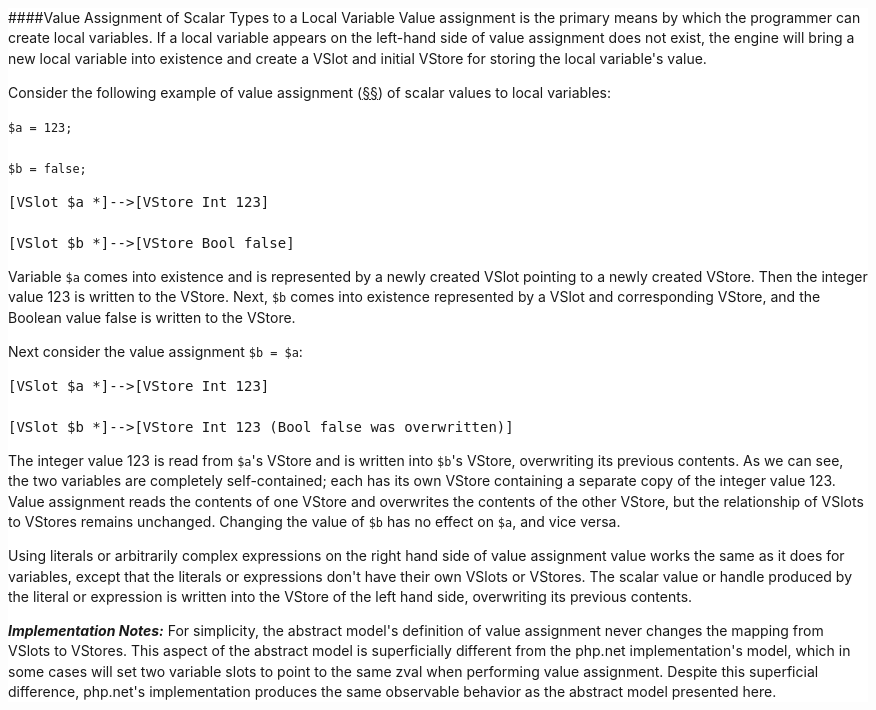 ####Value Assignment of Scalar Types to a Local Variable
Value assignment is the primary means by which the programmer can create
local variables. If a local variable appears on the left-hand side of
value assignment does not exist, the engine will bring a new local
variable into existence and create a VSlot and initial VStore for
storing the local variable's value.

Consider the following example of value assignment ([§§](#simple-assignment)) of scalar
values to local variables:

```
$a = 123;

$b = false;
```
<pre>
[VSlot $a *]-->[VStore Int 123]

[VSlot $b *]-->[VStore Bool false]
</pre>

Variable `$a` comes into existence and is represented by a newly created
VSlot pointing to a newly created VStore. Then the integer value 123 is
written to the VStore. Next, `$b` comes into existence represented by a
VSlot and corresponding VStore, and the Boolean value false is written
to the VStore.

Next consider the value assignment `$b = $a`:

<pre>
[VSlot $a *]-->[VStore Int 123]

[VSlot $b *]-->[VStore Int 123 (Bool false was overwritten)]
</pre>

The integer value 123 is read from `$a`'s VStore and is written into
`$b`'s VStore, overwriting its previous contents. As we can see, the two
variables are completely self-contained; each has its own VStore
containing a separate copy of the integer value 123. Value assignment
reads the contents of one VStore and overwrites the contents of the
other VStore, but the relationship of VSlots to VStores remains
unchanged. Changing the value of `$b` has no effect on `$a`, and vice
versa.

Using literals or arbitrarily complex expressions on the right hand side
of value assignment value works the same as it does for variables,
except that the literals or expressions don't have their own VSlots or
VStores. The scalar value or handle produced by the literal or
expression is written into the VStore of the left hand side, overwriting
its previous contents.

***Implementation Notes:*** For simplicity, the abstract model's
definition of value assignment never changes the mapping from VSlots to
VStores. This aspect of the abstract model is superficially different
from the php.net implementation's model, which in some cases will set
two variable slots to point to the same zval when performing value
assignment. Despite this superficial difference, php.net's
implementation produces the same observable behavior as the abstract
model presented here.
